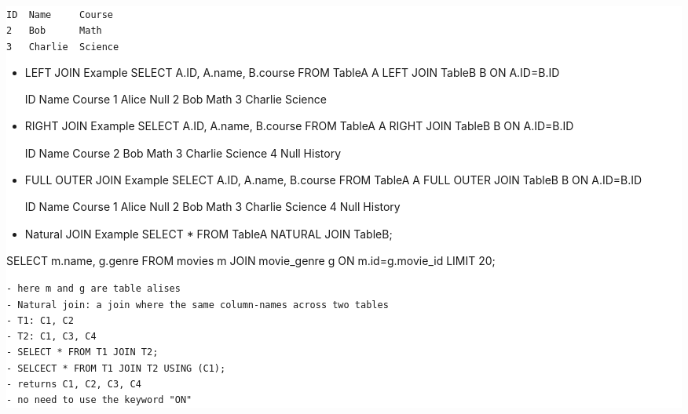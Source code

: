     ID  Name     Course
    2   Bob      Math
    3   Charlie  Science


- LEFT JOIN Example
    SELECT A.ID, A.name, B.course
    FROM TableA A
    LEFT JOIN TableB B
    ON A.ID=B.ID

    ID  Name     Course
    1   Alice    Null
    2   Bob      Math
    3   Charlie  Science


- RIGHT JOIN Example
    SELECT A.ID, A.name, B.course
    FROM TableA A
    RIGHT JOIN TableB B
    ON A.ID=B.ID

    ID  Name     Course
    2   Bob      Math
    3   Charlie  Science
    4   Null     History


- FULL OUTER JOIN Example
    SELECT A.ID, A.name, B.course
    FROM TableA A
    FULL OUTER JOIN TableB B
    ON A.ID=B.ID

    ID  Name     Course
    1   Alice    Null
    2   Bob      Math
    3   Charlie  Science
    4   Null     History



- Natural JOIN Example
    SELECT *
    FROM TableA
    NATURAL JOIN TableB;


SELECT m.name, g.genre
FROM movies m
JOIN movie_genre g
ON m.id=g.movie_id
LIMIT 20;

    - here m and g are table alises
    - Natural join: a join where the same column-names across two tables
    - T1: C1, C2
    - T2: C1, C3, C4
    - SELECT * FROM T1 JOIN T2;
    - SELCECT * FROM T1 JOIN T2 USING (C1);
    - returns C1, C2, C3, C4
    - no need to use the keyword "ON"
